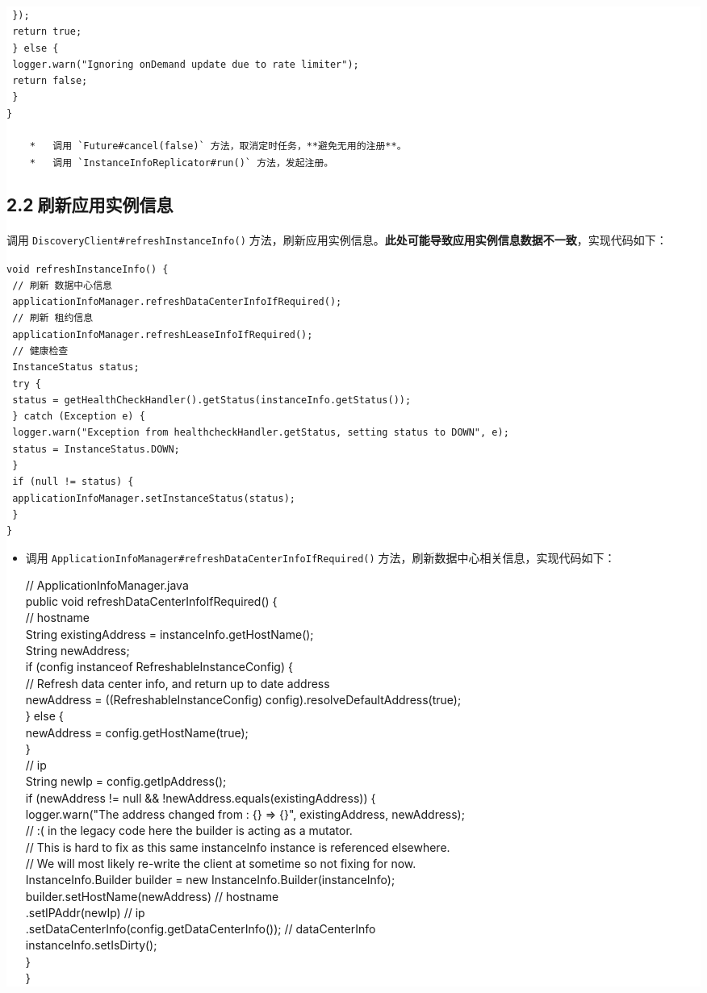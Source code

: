      });  
     return true;  
     } else {  
     logger.warn("Ignoring onDemand update due to rate limiter");  
     return false;  
     }  
    }  
        
        *   调用 `Future#cancel(false)` 方法，取消定时任务，**避免无用的注册**。
        *   调用 `InstanceInfoReplicator#run()` 方法，发起注册。

[](#2-2-刷新应用实例信息 "2.2 刷新应用实例信息")2.2 刷新应用实例信息
--------------------------------------------

调用 `DiscoveryClient#refreshInstanceInfo()` 方法，刷新应用实例信息。**此处可能导致应用实例信息数据不一致**，实现代码如下：

    void refreshInstanceInfo() {  
     // 刷新 数据中心信息  
     applicationInfoManager.refreshDataCenterInfoIfRequired();  
     // 刷新 租约信息  
     applicationInfoManager.refreshLeaseInfoIfRequired();  
     // 健康检查  
     InstanceStatus status;  
     try {  
     status = getHealthCheckHandler().getStatus(instanceInfo.getStatus());  
     } catch (Exception e) {  
     logger.warn("Exception from healthcheckHandler.getStatus, setting status to DOWN", e);  
     status = InstanceStatus.DOWN;  
     }  
     if (null != status) {  
     applicationInfoManager.setInstanceStatus(status);  
     }  
    }  

*   调用 `ApplicationInfoManager#refreshDataCenterInfoIfRequired()` 方法，刷新数据中心相关信息，实现代码如下：
    

    // ApplicationInfoManager.java  
    public void refreshDataCenterInfoIfRequired() {  
     // hostname  
     String existingAddress = instanceInfo.getHostName();  
     String newAddress;  
     if (config instanceof RefreshableInstanceConfig) {  
     // Refresh data center info, and return up to date address  
     newAddress = ((RefreshableInstanceConfig) config).resolveDefaultAddress(true);  
     } else {  
     newAddress = config.getHostName(true);  
     }  
     // ip  
     String newIp = config.getIpAddress();  
     if (newAddress != null && !newAddress.equals(existingAddress)) {  
     logger.warn("The address changed from : {} => {}", existingAddress, newAddress);  
     // :( in the legacy code here the builder is acting as a mutator.  
     // This is hard to fix as this same instanceInfo instance is referenced elsewhere.  
     // We will most likely re-write the client at sometime so not fixing for now.  
     InstanceInfo.Builder builder = new InstanceInfo.Builder(instanceInfo);  
     builder.setHostName(newAddress) // hostname  
     .setIPAddr(newIp) // ip  
     .setDataCenterInfo(config.getDataCenterInfo()); // dataCenterInfo  
     instanceInfo.setIsDirty();  
     }  
    }  
      